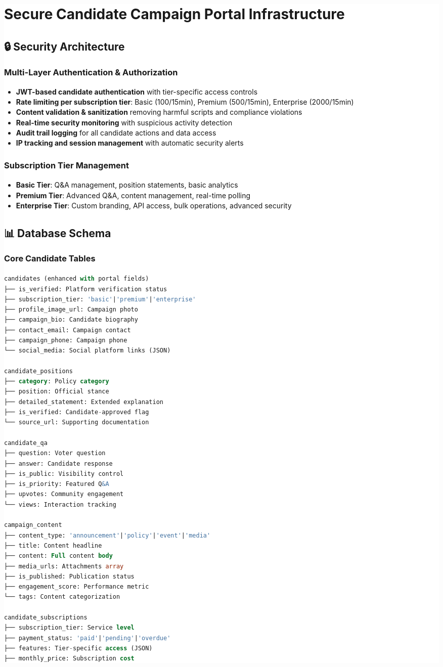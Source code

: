 # Secure Candidate Campaign Portal Infrastructure

## 🔒 Security Architecture

### Multi-Layer Authentication & Authorization
- **JWT-based candidate authentication** with tier-specific access controls
- **Rate limiting per subscription tier**: Basic (100/15min), Premium (500/15min), Enterprise (2000/15min)
- **Content validation & sanitization** removing harmful scripts and compliance violations
- **Real-time security monitoring** with suspicious activity detection
- **Audit trail logging** for all candidate actions and data access
- **IP tracking and session management** with automatic security alerts

### Subscription Tier Management
- **Basic Tier**: Q&A management, position statements, basic analytics
- **Premium Tier**: Advanced Q&A, content management, real-time polling
- **Enterprise Tier**: Custom branding, API access, bulk operations, advanced security

## 📊 Database Schema

### Core Candidate Tables
```sql
candidates (enhanced with portal fields)
├── is_verified: Platform verification status
├── subscription_tier: 'basic'|'premium'|'enterprise'
├── profile_image_url: Campaign photo
├── campaign_bio: Candidate biography
├── contact_email: Campaign contact
├── campaign_phone: Campaign phone
└── social_media: Social platform links (JSON)

candidate_positions
├── category: Policy category
├── position: Official stance
├── detailed_statement: Extended explanation
├── is_verified: Candidate-approved flag
└── source_url: Supporting documentation

candidate_qa
├── question: Voter question
├── answer: Candidate response
├── is_public: Visibility control
├── is_priority: Featured Q&A
├── upvotes: Community engagement
└── views: Interaction tracking

campaign_content
├── content_type: 'announcement'|'policy'|'event'|'media'
├── title: Content headline
├── content: Full content body
├── media_urls: Attachments array
├── is_published: Publication status
├── engagement_score: Performance metric
└── tags: Content categorization

candidate_subscriptions
├── subscription_tier: Service level
├── payment_status: 'paid'|'pending'|'overdue'
├── features: Tier-specific access (JSON)
├── monthly_price: Subscription cost
```